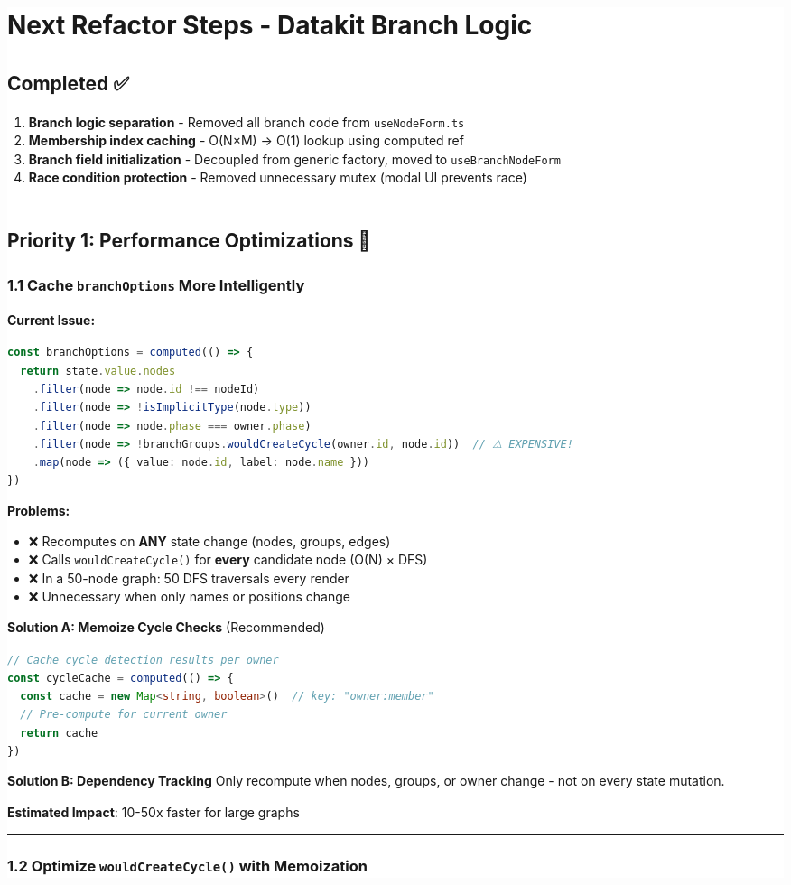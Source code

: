 # Next Refactor Steps - Datakit Branch Logic

## Completed ✅

1. **Branch logic separation** - Removed all branch code from `useNodeForm.ts`
2. **Membership index caching** - O(N×M) → O(1) lookup using computed ref
3. **Branch field initialization** - Decoupled from generic factory, moved to `useBranchNodeForm`
4. **Race condition protection** - Removed unnecessary mutex (modal UI prevents race)

---

## Priority 1: Performance Optimizations 🚀

### 1.1 Cache `branchOptions` More Intelligently

**Current Issue:**
```typescript
const branchOptions = computed(() => {
  return state.value.nodes
    .filter(node => node.id !== nodeId)
    .filter(node => !isImplicitType(node.type))
    .filter(node => node.phase === owner.phase)
    .filter(node => !branchGroups.wouldCreateCycle(owner.id, node.id))  // ⚠️ EXPENSIVE!
    .map(node => ({ value: node.id, label: node.name }))
})
```

**Problems:**
- ❌ Recomputes on **ANY** state change (nodes, groups, edges)
- ❌ Calls `wouldCreateCycle()` for **every** candidate node (O(N) × DFS)
- ❌ In a 50-node graph: 50 DFS traversals every render
- ❌ Unnecessary when only names or positions change

**Solution A: Memoize Cycle Checks** (Recommended)
```typescript
// Cache cycle detection results per owner
const cycleCache = computed(() => {
  const cache = new Map<string, boolean>()  // key: "owner:member"
  // Pre-compute for current owner
  return cache
})
```

**Solution B: Dependency Tracking**
Only recompute when nodes, groups, or owner change - not on every state mutation.

**Estimated Impact**: 10-50x faster for large graphs

---

### 1.2 Optimize `wouldCreateCycle()` with Memoization
